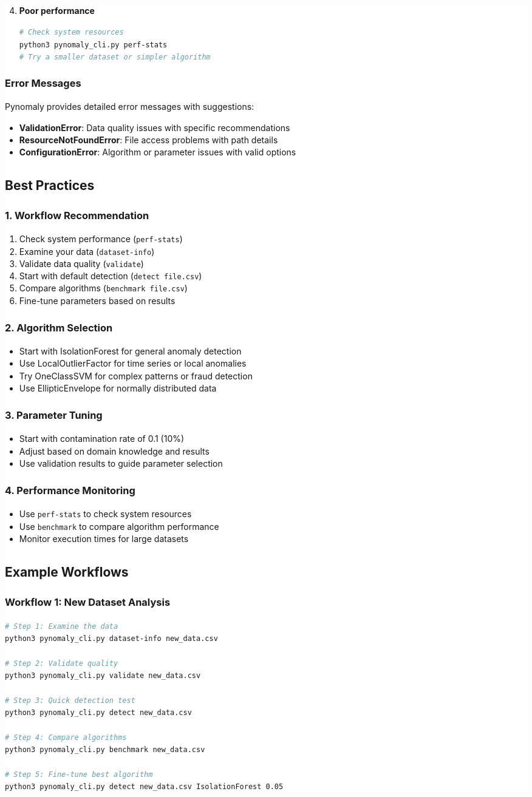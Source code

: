 4. **Poor performance**
   ```bash
   # Check system resources
   python3 pynomaly_cli.py perf-stats
   # Try a smaller dataset or simpler algorithm
   ```

### Error Messages

Pynomaly provides detailed error messages with suggestions:

- **ValidationError**: Data quality issues with specific recommendations
- **ResourceNotFoundError**: File access problems with path details
- **ConfigurationError**: Algorithm or parameter issues with valid options

## Best Practices

### 1. Workflow Recommendation
1. Check system performance (`perf-stats`)
2. Examine your data (`dataset-info`)
3. Validate data quality (`validate`)
4. Start with default detection (`detect file.csv`)
5. Compare algorithms (`benchmark file.csv`)
6. Fine-tune parameters based on results

### 2. Algorithm Selection
- Start with IsolationForest for general anomaly detection
- Use LocalOutlierFactor for time series or local anomalies
- Try OneClassSVM for complex patterns or fraud detection
- Use EllipticEnvelope for normally distributed data

### 3. Parameter Tuning
- Start with contamination rate of 0.1 (10%)
- Adjust based on domain knowledge and results
- Use validation results to guide parameter selection

### 4. Performance Monitoring
- Use `perf-stats` to check system resources
- Use `benchmark` to compare algorithm performance
- Monitor execution times for large datasets

## Example Workflows

### Workflow 1: New Dataset Analysis
```bash
# Step 1: Examine the data
python3 pynomaly_cli.py dataset-info new_data.csv

# Step 2: Validate quality
python3 pynomaly_cli.py validate new_data.csv

# Step 3: Quick detection test
python3 pynomaly_cli.py detect new_data.csv

# Step 4: Compare algorithms
python3 pynomaly_cli.py benchmark new_data.csv

# Step 5: Fine-tune best algorithm
python3 pynomaly_cli.py detect new_data.csv IsolationForest 0.05
```
